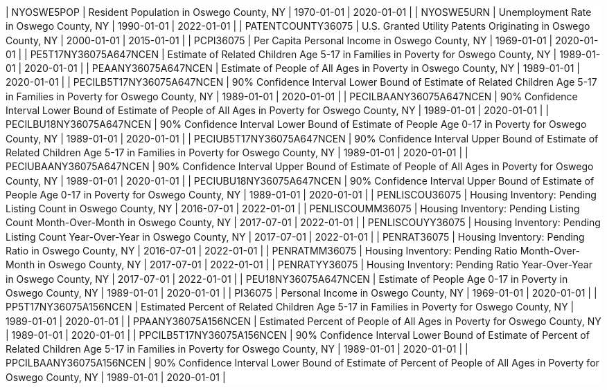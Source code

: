 | NYOSWE5POP                | Resident Population in Oswego County, NY                                                                                                                                   | 1970-01-01          | 2020-01-01        |
| NYOSWE5URN                | Unemployment Rate in Oswego County, NY                                                                                                                                     | 1990-01-01          | 2022-01-01        |
| PATENTCOUNTY36075         | U.S. Granted Utility Patents Originating in Oswego County, NY                                                                                                              | 2000-01-01          | 2015-01-01        |
| PCPI36075                 | Per Capita Personal Income in Oswego County, NY                                                                                                                            | 1969-01-01          | 2020-01-01        |
| PE5T17NY36075A647NCEN     | Estimate of Related Children Age 5-17 in Families in Poverty for Oswego County, NY                                                                                         | 1989-01-01          | 2020-01-01        |
| PEAANY36075A647NCEN       | Estimate of People of All Ages in Poverty in Oswego County, NY                                                                                                             | 1989-01-01          | 2020-01-01        |
| PECILB5T17NY36075A647NCEN | 90% Confidence Interval Lower Bound of Estimate of Related Children Age 5-17 in Families in Poverty for Oswego County, NY                                                  | 1989-01-01          | 2020-01-01        |
| PECILBAANY36075A647NCEN   | 90% Confidence Interval Lower Bound of Estimate of People of All Ages in Poverty for Oswego County, NY                                                                     | 1989-01-01          | 2020-01-01        |
| PECILBU18NY36075A647NCEN  | 90% Confidence Interval Lower Bound of Estimate of People Age 0-17 in Poverty for Oswego County, NY                                                                        | 1989-01-01          | 2020-01-01        |
| PECIUB5T17NY36075A647NCEN | 90% Confidence Interval Upper Bound of Estimate of Related Children Age 5-17 in Families in Poverty for Oswego County, NY                                                  | 1989-01-01          | 2020-01-01        |
| PECIUBAANY36075A647NCEN   | 90% Confidence Interval Upper Bound of Estimate of People of All Ages in Poverty for Oswego County, NY                                                                     | 1989-01-01          | 2020-01-01        |
| PECIUBU18NY36075A647NCEN  | 90% Confidence Interval Upper Bound of Estimate of People Age 0-17 in Poverty for Oswego County, NY                                                                        | 1989-01-01          | 2020-01-01        |
| PENLISCOU36075            | Housing Inventory: Pending Listing Count in Oswego County, NY                                                                                                              | 2016-07-01          | 2022-01-01        |
| PENLISCOUMM36075          | Housing Inventory: Pending Listing Count Month-Over-Month in Oswego County, NY                                                                                             | 2017-07-01          | 2022-01-01        |
| PENLISCOUYY36075          | Housing Inventory: Pending Listing Count Year-Over-Year in Oswego County, NY                                                                                               | 2017-07-01          | 2022-01-01        |
| PENRAT36075               | Housing Inventory: Pending Ratio in Oswego County, NY                                                                                                                      | 2016-07-01          | 2022-01-01        |
| PENRATMM36075             | Housing Inventory: Pending Ratio Month-Over-Month in Oswego County, NY                                                                                                     | 2017-07-01          | 2022-01-01        |
| PENRATYY36075             | Housing Inventory: Pending Ratio Year-Over-Year in Oswego County, NY                                                                                                       | 2017-07-01          | 2022-01-01        |
| PEU18NY36075A647NCEN      | Estimate of People Age 0-17 in Poverty in Oswego County, NY                                                                                                                | 1989-01-01          | 2020-01-01        |
| PI36075                   | Personal Income in Oswego County, NY                                                                                                                                       | 1969-01-01          | 2020-01-01        |
| PP5T17NY36075A156NCEN     | Estimated Percent of Related Children Age 5-17 in Families in Poverty for Oswego County, NY                                                                                | 1989-01-01          | 2020-01-01        |
| PPAANY36075A156NCEN       | Estimated Percent of People of All Ages in Poverty for Oswego County, NY                                                                                                   | 1989-01-01          | 2020-01-01        |
| PPCILB5T17NY36075A156NCEN | 90% Confidence Interval Lower Bound of Estimate of Percent of Related Children Age 5-17 in Families in Poverty for Oswego County, NY                                       | 1989-01-01          | 2020-01-01        |
| PPCILBAANY36075A156NCEN   | 90% Confidence Interval Lower Bound of Estimate of Percent of People of All Ages in Poverty for Oswego County, NY                                                          | 1989-01-01          | 2020-01-01        |